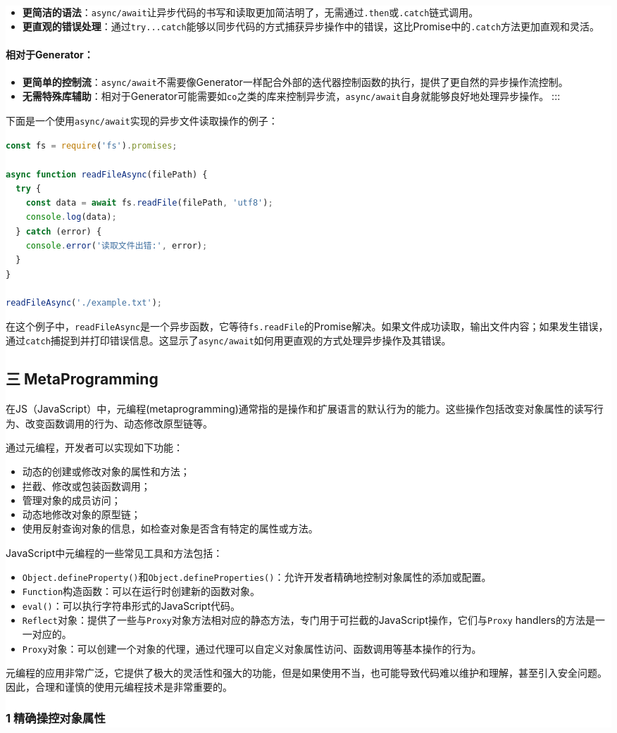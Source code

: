 - **更简洁的语法**：`async/await`让异步代码的书写和读取更加简洁明了，无需通过`.then`或`.catch`链式调用。
- **更直观的错误处理**：通过`try...catch`能够以同步代码的方式捕获异步操作中的错误，这比Promise中的`.catch`方法更加直观和灵活。

#### 相对于Generator：

- **更简单的控制流**：`async/await`不需要像Generator一样配合外部的迭代器控制函数的执行，提供了更自然的异步操作流控制。
- **无需特殊库辅助**：相对于Generator可能需要如`co`之类的库来控制异步流，`async/await`自身就能够良好地处理异步操作。
:::


下面是一个使用`async/await`实现的异步文件读取操作的例子：

```javascript
const fs = require('fs').promises;

async function readFileAsync(filePath) {
  try {
    const data = await fs.readFile(filePath, 'utf8');
    console.log(data);
  } catch (error) {
    console.error('读取文件出错:', error);
  }
}

readFileAsync('./example.txt');
```

在这个例子中，`readFileAsync`是一个异步函数，它等待`fs.readFile`的Promise解决。如果文件成功读取，输出文件内容；如果发生错误，通过`catch`捕捉到并打印错误信息。这显示了`async/await`如何用更直观的方式处理异步操作及其错误。




## 三 MetaProgramming

在JS（JavaScript）中，元编程(metaprogramming)通常指的是操作和扩展语言的默认行为的能力。这些操作包括改变对象属性的读写行为、改变函数调用的行为、动态修改原型链等。

通过元编程，开发者可以实现如下功能：

- 动态的创建或修改对象的属性和方法；
- 拦截、修改或包装函数调用；
- 管理对象的成员访问；
- 动态地修改对象的原型链；
- 使用反射查询对象的信息，如检查对象是否含有特定的属性或方法。

JavaScript中元编程的一些常见工具和方法包括：

- `Object.defineProperty()`和`Object.defineProperties()`：允许开发者精确地控制对象属性的添加或配置。
- `Function`构造函数：可以在运行时创建新的函数对象。
- `eval()`：可以执行字符串形式的JavaScript代码。
- `Reflect`对象：提供了一些与`Proxy`对象方法相对应的静态方法，专门用于可拦截的JavaScript操作，它们与`Proxy` handlers的方法是一一对应的。
- `Proxy`对象：可以创建一个对象的代理，通过代理可以自定义对象属性访问、函数调用等基本操作的行为。


元编程的应用非常广泛，它提供了极大的灵活性和强大的功能，但是如果使用不当，也可能导致代码难以维护和理解，甚至引入安全问题。因此，合理和谨慎的使用元编程技术是非常重要的。


### 1 精确操控对象属性
